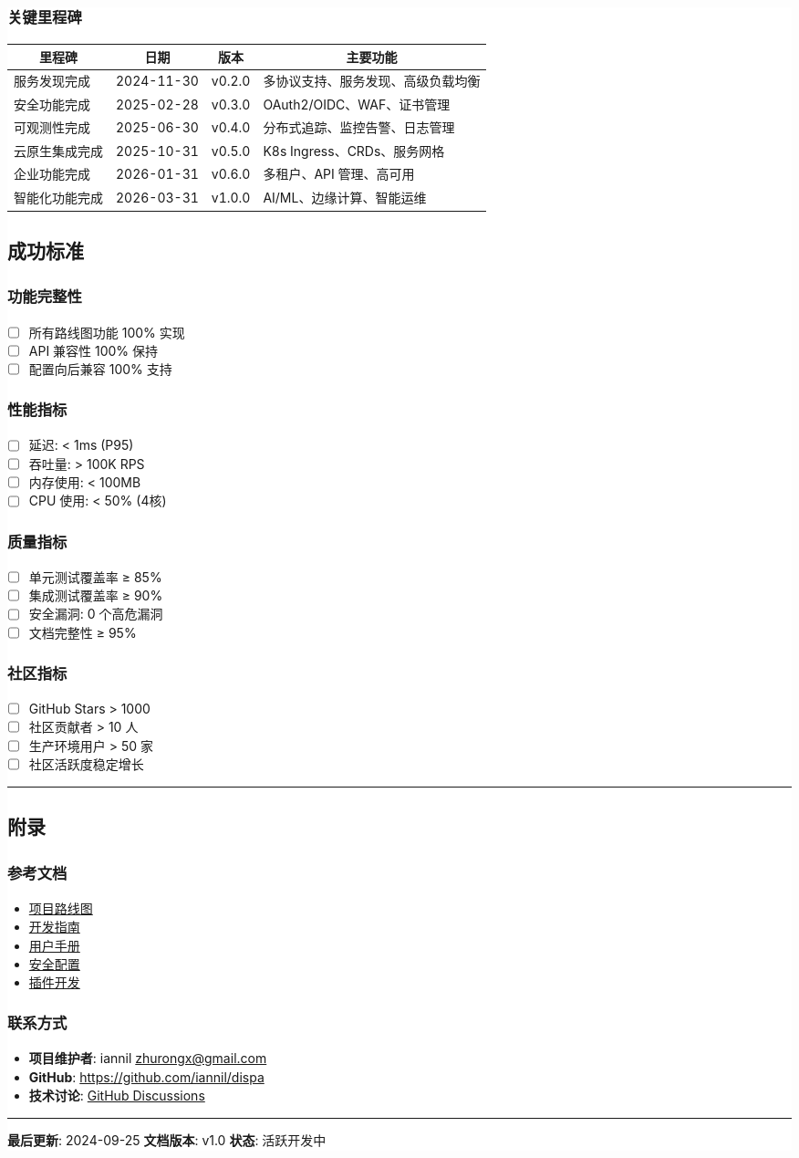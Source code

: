 ### 关键里程碑
| 里程碑 | 日期 | 版本 | 主要功能 |
|--------|------|------|----------|
| 服务发现完成 | 2024-11-30 | v0.2.0 | 多协议支持、服务发现、高级负载均衡 |
| 安全功能完成 | 2025-02-28 | v0.3.0 | OAuth2/OIDC、WAF、证书管理 |
| 可观测性完成 | 2025-06-30 | v0.4.0 | 分布式追踪、监控告警、日志管理 |
| 云原生集成完成 | 2025-10-31 | v0.5.0 | K8s Ingress、CRDs、服务网格 |
| 企业功能完成 | 2026-01-31 | v0.6.0 | 多租户、API 管理、高可用 |
| 智能化功能完成 | 2026-03-31 | v1.0.0 | AI/ML、边缘计算、智能运维 |

## 成功标准

### 功能完整性
- [ ] 所有路线图功能 100% 实现
- [ ] API 兼容性 100% 保持
- [ ] 配置向后兼容 100% 支持

### 性能指标
- [ ] 延迟: < 1ms (P95)
- [ ] 吞吐量: > 100K RPS
- [ ] 内存使用: < 100MB
- [ ] CPU 使用: < 50% (4核)

### 质量指标
- [ ] 单元测试覆盖率 ≥ 85%
- [ ] 集成测试覆盖率 ≥ 90%
- [ ] 安全漏洞: 0 个高危漏洞
- [ ] 文档完整性 ≥ 95%

### 社区指标
- [ ] GitHub Stars > 1000
- [ ] 社区贡献者 > 10 人
- [ ] 生产环境用户 > 50 家
- [ ] 社区活跃度稳定增长

---

## 附录

### 参考文档
- [项目路线图](docs/ROADMAP.md)
- [开发指南](docs/DEVELOPMENT.md)
- [用户手册](docs/USER_MANUAL.md)
- [安全配置](docs/SECURITY.md)
- [插件开发](docs/PLUGINS.md)

### 联系方式
- **项目维护者**: iannil <zhurongx@gmail.com>
- **GitHub**: https://github.com/iannil/dispa
- **技术讨论**: [GitHub Discussions](https://github.com/iannil/dispa/discussions)

---

**最后更新**: 2024-09-25
**文档版本**: v1.0
**状态**: 活跃开发中